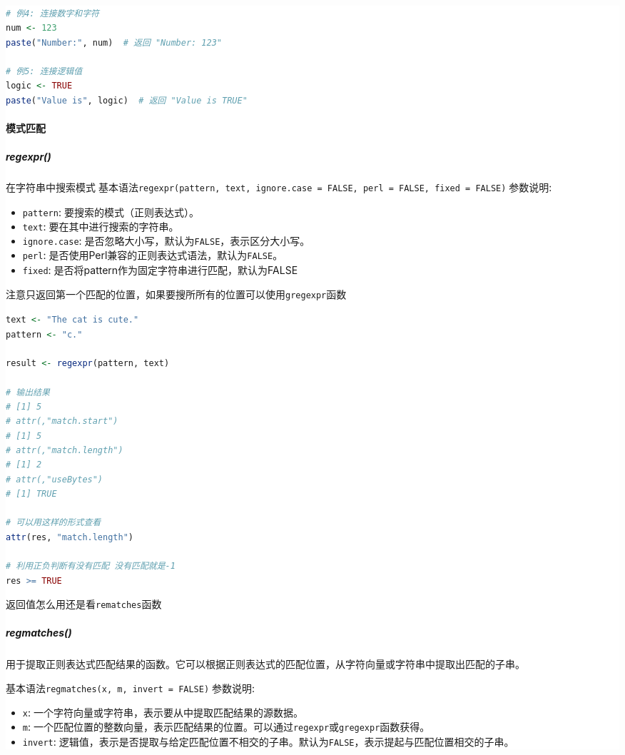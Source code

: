 ```R
# 例4: 连接数字和字符
num <- 123
paste("Number:", num)  # 返回 "Number: 123"

# 例5: 连接逻辑值
logic <- TRUE
paste("Value is", logic)  # 返回 "Value is TRUE"
```
#### 模式匹配
##### regexpr()
在字符串中搜索模式
基本语法`regexpr(pattern, text, ignore.case = FALSE, perl = FALSE, fixed = FALSE)`
参数说明: 
- `pattern`: 要搜索的模式（正则表达式）。
- `text`: 要在其中进行搜索的字符串。
- `ignore.case`: 是否忽略大小写，默认为`FALSE`，表示区分大小写。
- `perl`: 是否使用Perl兼容的正则表达式语法，默认为`FALSE`。
- `fixed`: 是否将pattern作为固定字符串进行匹配，默认为FALSE

注意只返回第一个匹配的位置，如果要搜所所有的位置可以使用`gregexpr`函数
```R
text <- "The cat is cute."
pattern <- "c."

result <- regexpr(pattern, text)

# 输出结果
# [1] 5
# attr(,"match.start")
# [1] 5
# attr(,"match.length")
# [1] 2
# attr(,"useBytes")
# [1] TRUE

# 可以用这样的形式查看
attr(res, "match.length")

# 利用正负判断有没有匹配 没有匹配就是-1
res >= TRUE
```
返回值怎么用还是看`rematches`函数
##### regmatches()
用于提取正则表达式匹配结果的函数。它可以根据正则表达式的匹配位置，从字符向量或字符串中提取出匹配的子串。

基本语法`regmatches(x, m, invert = FALSE)`
参数说明: 
- `x`: 一个字符向量或字符串，表示要从中提取匹配结果的源数据。
- `m`: 一个匹配位置的整数向量，表示匹配结果的位置。可以通过`regexpr`或`gregexpr`函数获得。
- `invert`: 逻辑值，表示是否提取与给定匹配位置不相交的子串。默认为`FALSE`，表示提起与匹配位置相交的子串。
